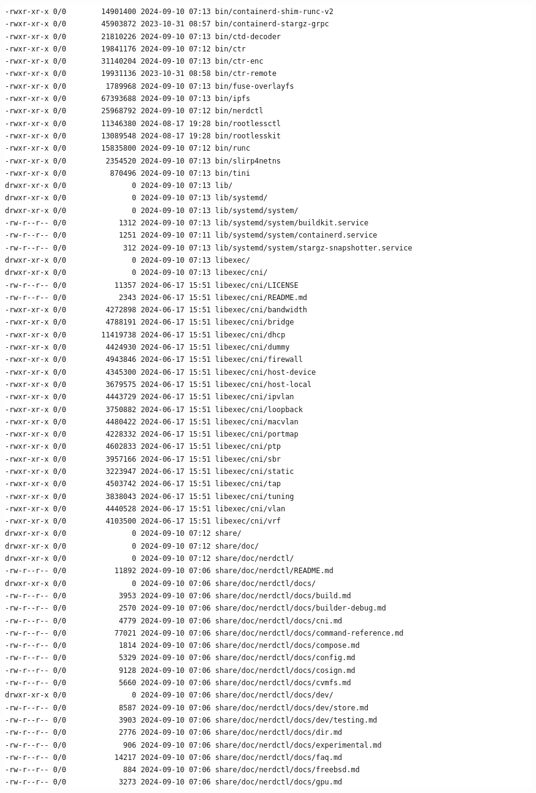 ```
-rwxr-xr-x 0/0        14901400 2024-09-10 07:13 bin/containerd-shim-runc-v2
-rwxr-xr-x 0/0        45903872 2023-10-31 08:57 bin/containerd-stargz-grpc
-rwxr-xr-x 0/0        21810226 2024-09-10 07:13 bin/ctd-decoder
-rwxr-xr-x 0/0        19841176 2024-09-10 07:12 bin/ctr
-rwxr-xr-x 0/0        31140204 2024-09-10 07:13 bin/ctr-enc
-rwxr-xr-x 0/0        19931136 2023-10-31 08:58 bin/ctr-remote
-rwxr-xr-x 0/0         1789968 2024-09-10 07:13 bin/fuse-overlayfs
-rwxr-xr-x 0/0        67393688 2024-09-10 07:13 bin/ipfs
-rwxr-xr-x 0/0        25968792 2024-09-10 07:12 bin/nerdctl
-rwxr-xr-x 0/0        11346380 2024-08-17 19:28 bin/rootlessctl
-rwxr-xr-x 0/0        13089548 2024-08-17 19:28 bin/rootlesskit
-rwxr-xr-x 0/0        15835800 2024-09-10 07:12 bin/runc
-rwxr-xr-x 0/0         2354520 2024-09-10 07:13 bin/slirp4netns
-rwxr-xr-x 0/0          870496 2024-09-10 07:13 bin/tini
drwxr-xr-x 0/0               0 2024-09-10 07:13 lib/
drwxr-xr-x 0/0               0 2024-09-10 07:13 lib/systemd/
drwxr-xr-x 0/0               0 2024-09-10 07:13 lib/systemd/system/
-rw-r--r-- 0/0            1312 2024-09-10 07:13 lib/systemd/system/buildkit.service
-rw-r--r-- 0/0            1251 2024-09-10 07:11 lib/systemd/system/containerd.service
-rw-r--r-- 0/0             312 2024-09-10 07:13 lib/systemd/system/stargz-snapshotter.service
drwxr-xr-x 0/0               0 2024-09-10 07:13 libexec/
drwxr-xr-x 0/0               0 2024-09-10 07:13 libexec/cni/
-rw-r--r-- 0/0           11357 2024-06-17 15:51 libexec/cni/LICENSE
-rw-r--r-- 0/0            2343 2024-06-17 15:51 libexec/cni/README.md
-rwxr-xr-x 0/0         4272898 2024-06-17 15:51 libexec/cni/bandwidth
-rwxr-xr-x 0/0         4788191 2024-06-17 15:51 libexec/cni/bridge
-rwxr-xr-x 0/0        11419738 2024-06-17 15:51 libexec/cni/dhcp
-rwxr-xr-x 0/0         4424930 2024-06-17 15:51 libexec/cni/dummy
-rwxr-xr-x 0/0         4943846 2024-06-17 15:51 libexec/cni/firewall
-rwxr-xr-x 0/0         4345300 2024-06-17 15:51 libexec/cni/host-device
-rwxr-xr-x 0/0         3679575 2024-06-17 15:51 libexec/cni/host-local
-rwxr-xr-x 0/0         4443729 2024-06-17 15:51 libexec/cni/ipvlan
-rwxr-xr-x 0/0         3750882 2024-06-17 15:51 libexec/cni/loopback
-rwxr-xr-x 0/0         4480422 2024-06-17 15:51 libexec/cni/macvlan
-rwxr-xr-x 0/0         4228332 2024-06-17 15:51 libexec/cni/portmap
-rwxr-xr-x 0/0         4602833 2024-06-17 15:51 libexec/cni/ptp
-rwxr-xr-x 0/0         3957166 2024-06-17 15:51 libexec/cni/sbr
-rwxr-xr-x 0/0         3223947 2024-06-17 15:51 libexec/cni/static
-rwxr-xr-x 0/0         4503742 2024-06-17 15:51 libexec/cni/tap
-rwxr-xr-x 0/0         3838043 2024-06-17 15:51 libexec/cni/tuning
-rwxr-xr-x 0/0         4440528 2024-06-17 15:51 libexec/cni/vlan
-rwxr-xr-x 0/0         4103500 2024-06-17 15:51 libexec/cni/vrf
drwxr-xr-x 0/0               0 2024-09-10 07:12 share/
drwxr-xr-x 0/0               0 2024-09-10 07:12 share/doc/
drwxr-xr-x 0/0               0 2024-09-10 07:12 share/doc/nerdctl/
-rw-r--r-- 0/0           11892 2024-09-10 07:06 share/doc/nerdctl/README.md
drwxr-xr-x 0/0               0 2024-09-10 07:06 share/doc/nerdctl/docs/
-rw-r--r-- 0/0            3953 2024-09-10 07:06 share/doc/nerdctl/docs/build.md
-rw-r--r-- 0/0            2570 2024-09-10 07:06 share/doc/nerdctl/docs/builder-debug.md
-rw-r--r-- 0/0            4779 2024-09-10 07:06 share/doc/nerdctl/docs/cni.md
-rw-r--r-- 0/0           77021 2024-09-10 07:06 share/doc/nerdctl/docs/command-reference.md
-rw-r--r-- 0/0            1814 2024-09-10 07:06 share/doc/nerdctl/docs/compose.md
-rw-r--r-- 0/0            5329 2024-09-10 07:06 share/doc/nerdctl/docs/config.md
-rw-r--r-- 0/0            9128 2024-09-10 07:06 share/doc/nerdctl/docs/cosign.md
-rw-r--r-- 0/0            5660 2024-09-10 07:06 share/doc/nerdctl/docs/cvmfs.md
drwxr-xr-x 0/0               0 2024-09-10 07:06 share/doc/nerdctl/docs/dev/
-rw-r--r-- 0/0            8587 2024-09-10 07:06 share/doc/nerdctl/docs/dev/store.md
-rw-r--r-- 0/0            3903 2024-09-10 07:06 share/doc/nerdctl/docs/dev/testing.md
-rw-r--r-- 0/0            2776 2024-09-10 07:06 share/doc/nerdctl/docs/dir.md
-rw-r--r-- 0/0             906 2024-09-10 07:06 share/doc/nerdctl/docs/experimental.md
-rw-r--r-- 0/0           14217 2024-09-10 07:06 share/doc/nerdctl/docs/faq.md
-rw-r--r-- 0/0             884 2024-09-10 07:06 share/doc/nerdctl/docs/freebsd.md
-rw-r--r-- 0/0            3273 2024-09-10 07:06 share/doc/nerdctl/docs/gpu.md
```